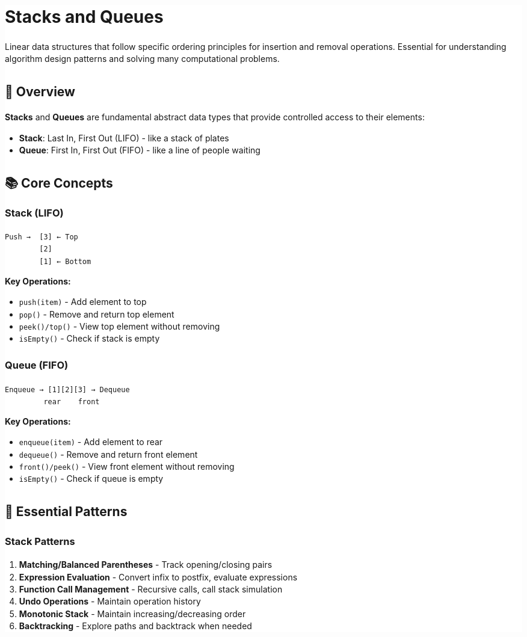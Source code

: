 # Stacks and Queues

Linear data structures that follow specific ordering principles for insertion and removal operations. Essential for understanding algorithm design patterns and solving many computational problems.

## 📝 Overview

**Stacks** and **Queues** are fundamental abstract data types that provide controlled access to their elements:

- **Stack**: Last In, First Out (LIFO) - like a stack of plates
- **Queue**: First In, First Out (FIFO) - like a line of people waiting

## 📚 Core Concepts

### Stack (LIFO)

```
Push →  [3] ← Top
        [2]
        [1] ← Bottom
```

**Key Operations:**

- `push(item)` - Add element to top
- `pop()` - Remove and return top element
- `peek()/top()` - View top element without removing
- `isEmpty()` - Check if stack is empty

### Queue (FIFO)

```
Enqueue → [1][2][3] → Dequeue
         rear    front
```

**Key Operations:**

- `enqueue(item)` - Add element to rear
- `dequeue()` - Remove and return front element
- `front()/peek()` - View front element without removing
- `isEmpty()` - Check if queue is empty

## 🎯 Essential Patterns

### Stack Patterns

1. **Matching/Balanced Parentheses** - Track opening/closing pairs
2. **Expression Evaluation** - Convert infix to postfix, evaluate expressions
3. **Function Call Management** - Recursive calls, call stack simulation
4. **Undo Operations** - Maintain operation history
5. **Monotonic Stack** - Maintain increasing/decreasing order
6. **Backtracking** - Explore paths and backtrack when needed

